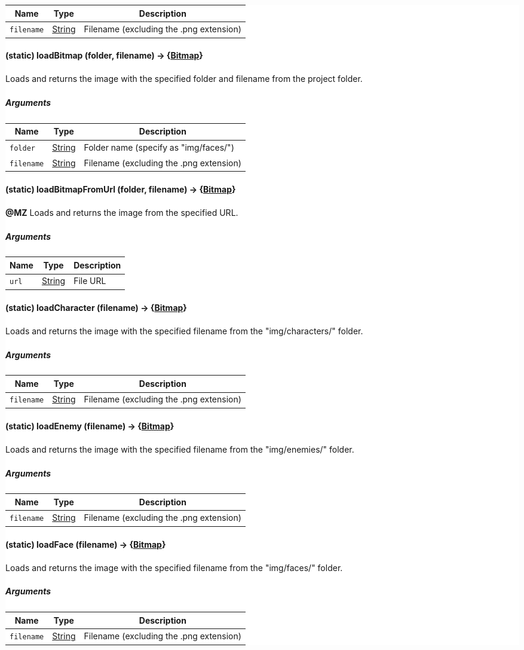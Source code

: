 | Name | Type | Description |
| --- | --- | --- |
| `filename` | [String](String.md) | Filename (excluding the .png extension) |

#### (static) loadBitmap (folder, filename) → {[Bitmap](Bitmap.md)}
Loads and returns the image with the specified folder and filename from the project folder.

##### Arguments

| Name | Type | Description |
| --- | --- | --- |
| `folder` | [String](String.md) | Folder name (specify as "img/faces/") |
| `filename` | [String](String.md) | Filename (excluding the .png extension) |

#### (static) loadBitmapFromUrl (folder, filename) → {[Bitmap](Bitmap.md)}
**@MZ** Loads and returns the image from the specified URL.

##### Arguments

| Name | Type | Description |
| --- | --- | --- |
| `url` | [String](String.md) | File URL |

#### (static) loadCharacter (filename) → {[Bitmap](Bitmap.md)}
Loads and returns the image with the specified filename from the "img/characters/" folder.

##### Arguments

| Name | Type | Description |
| --- | --- | --- |
| `filename` | [String](String.md) | Filename (excluding the .png extension) |

#### (static) loadEnemy (filename) → {[Bitmap](Bitmap.md)}
Loads and returns the image with the specified filename from the "img/enemies/" folder.

##### Arguments

| Name | Type | Description |
| --- | --- | --- |
| `filename` | [String](String.md) | Filename (excluding the .png extension) |

#### (static) loadFace (filename) → {[Bitmap](Bitmap.md)}
Loads and returns the image with the specified filename from the "img/faces/" folder.

##### Arguments

| Name | Type | Description |
| --- | --- | --- |
| `filename` | [String](String.md) | Filename (excluding the .png extension) |
